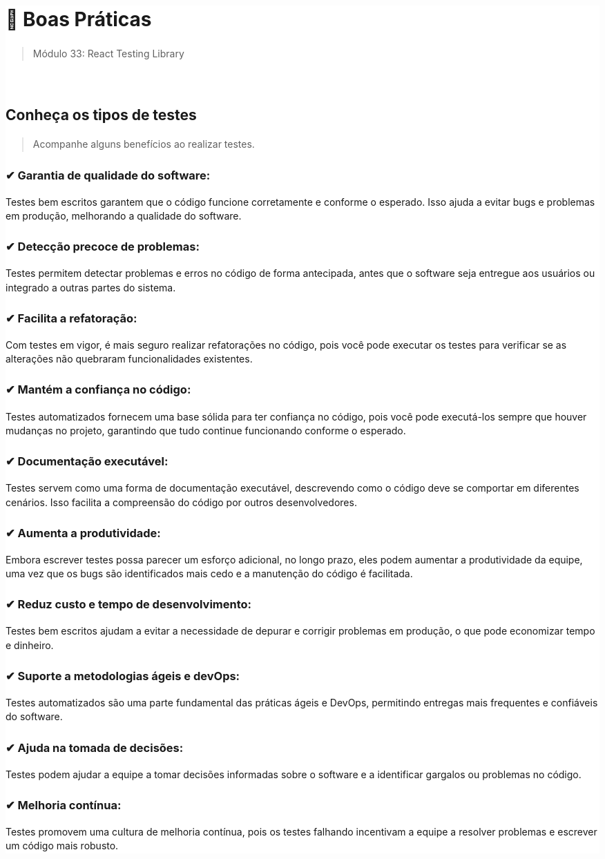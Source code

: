 # 📌 Boas Práticas
> Módulo 33: React Testing Library

<br>

## Conheça os tipos de testes
> Acompanhe alguns benefícios ao realizar testes.
### ✔ Garantia de qualidade do software: 
Testes bem escritos garantem que o código funcione corretamente e conforme o esperado. Isso ajuda a evitar bugs e problemas em produção, melhorando a qualidade do software.

### ✔ Detecção precoce de problemas: 
Testes permitem detectar problemas e erros no código de forma antecipada, antes que o software seja entregue aos usuários ou integrado a outras partes do sistema.

### ✔ Facilita a refatoração: 
Com testes em vigor, é mais seguro realizar refatorações no código, pois você pode executar os testes para verificar se as alterações não quebraram funcionalidades existentes.

### ✔ Mantém a confiança no código: 
Testes automatizados fornecem uma base sólida para ter confiança no código, pois você pode executá-los sempre que houver mudanças no projeto, garantindo que tudo continue funcionando conforme o esperado.

### ✔ Documentação executável: 
Testes servem como uma forma de documentação executável, descrevendo como o código deve se comportar em diferentes cenários. Isso facilita a compreensão do código por outros desenvolvedores.

### ✔ Aumenta a produtividade: 
Embora escrever testes possa parecer um esforço adicional, no longo prazo, eles podem aumentar a produtividade da equipe, uma vez que os bugs são identificados mais cedo e a manutenção do código é facilitada.

### ✔ Reduz custo e tempo de desenvolvimento: 
Testes bem escritos ajudam a evitar a necessidade de depurar e corrigir problemas em produção, o que pode economizar tempo e dinheiro.

### ✔ Suporte a metodologias ágeis e devOps: 
Testes automatizados são uma parte fundamental das práticas ágeis e DevOps, permitindo entregas mais frequentes e confiáveis do software.

### ✔ Ajuda na tomada de decisões: 
Testes podem ajudar a equipe a tomar decisões informadas sobre o software e a identificar gargalos ou problemas no código.

### ✔ Melhoria contínua: 
Testes promovem uma cultura de melhoria contínua, pois os testes falhando incentivam a equipe a resolver problemas e escrever um código mais robusto.
